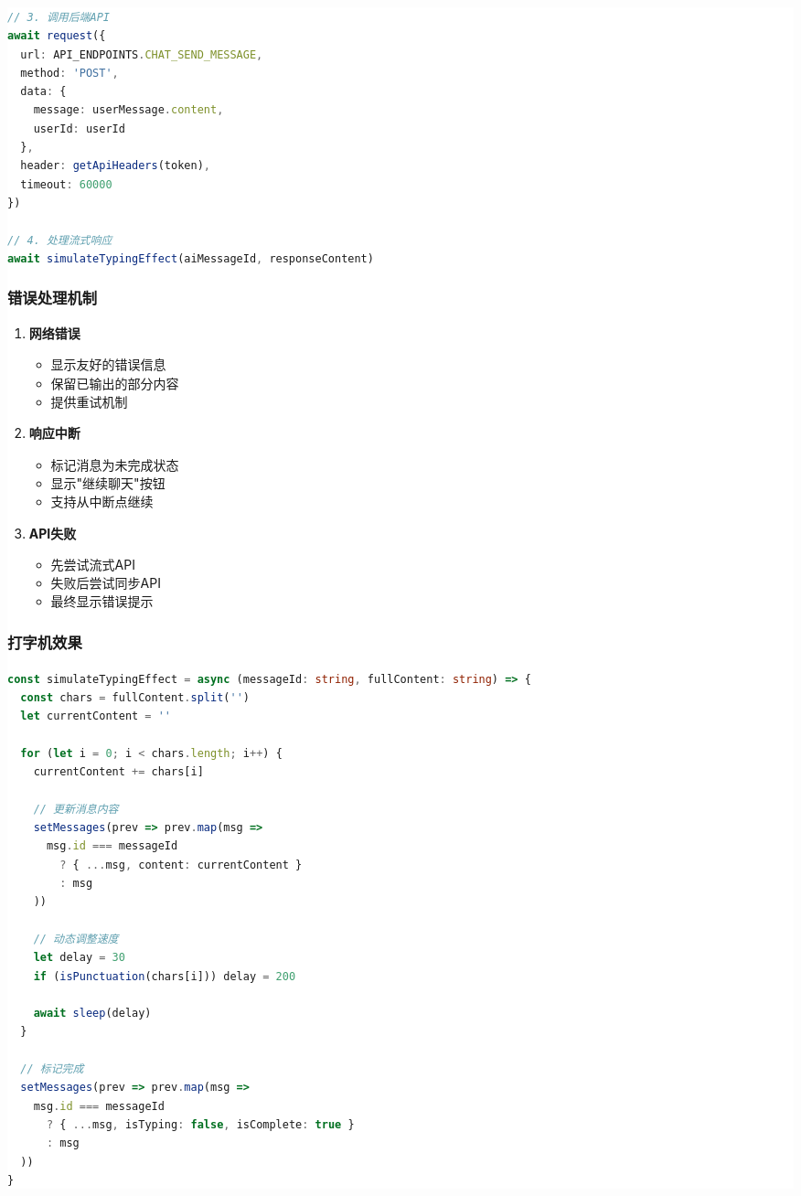 ```typescript
// 3. 调用后端API
await request({
  url: API_ENDPOINTS.CHAT_SEND_MESSAGE,
  method: 'POST',
  data: {
    message: userMessage.content,
    userId: userId
  },
  header: getApiHeaders(token),
  timeout: 60000
})

// 4. 处理流式响应
await simulateTypingEffect(aiMessageId, responseContent)
```

### 错误处理机制

1. **网络错误**
   - 显示友好的错误信息
   - 保留已输出的部分内容
   - 提供重试机制

2. **响应中断**
   - 标记消息为未完成状态
   - 显示"继续聊天"按钮
   - 支持从中断点继续

3. **API失败**
   - 先尝试流式API
   - 失败后尝试同步API
   - 最终显示错误提示

### 打字机效果

```typescript
const simulateTypingEffect = async (messageId: string, fullContent: string) => {
  const chars = fullContent.split('')
  let currentContent = ''
  
  for (let i = 0; i < chars.length; i++) {
    currentContent += chars[i]
    
    // 更新消息内容
    setMessages(prev => prev.map(msg => 
      msg.id === messageId 
        ? { ...msg, content: currentContent }
        : msg
    ))
    
    // 动态调整速度
    let delay = 30
    if (isPunctuation(chars[i])) delay = 200
    
    await sleep(delay)
  }
  
  // 标记完成
  setMessages(prev => prev.map(msg => 
    msg.id === messageId 
      ? { ...msg, isTyping: false, isComplete: true }
      : msg
  ))
}
```